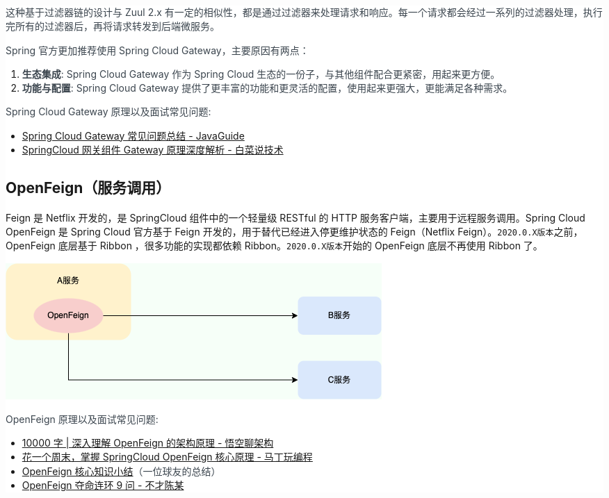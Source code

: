 <font style="color:rgb(59, 69, 78);"></font>

<font style="color:rgb(59, 69, 78);">这种基于过滤器链的设计与 Zuul 2.x 有一定的相似性，都是通过过滤器来处理请求和响应。每一个请求都会经过一系列的过滤器处理，执行完所有的过滤器后，再将请求转发到后端微服务。</font>

<font style="color:rgb(59, 69, 78);"></font>

<font style="color:rgb(59, 69, 78);">Spring 官方更加推荐使用 Spring Cloud Gateway，主要原因有两点：</font>

<font style="color:rgb(59, 69, 78);"></font>

1. **<font style="color:rgb(59, 69, 78);">生态集成</font>**<font style="color:rgb(59, 69, 78);">: Spring Cloud Gateway 作为 Spring Cloud 生态的一份子，与其他组件配合更紧密，用起来更方便。</font>
2. **<font style="color:rgb(59, 69, 78);">功能与配置</font>**<font style="color:rgb(59, 69, 78);">: Spring Cloud Gateway 提供了更丰富的功能和更灵活的配置，使用起来更强大，更能满足各种需求。</font>

<font style="color:rgb(59, 69, 78);"></font>

<font style="color:rgb(59, 69, 78);">Spring Cloud Gateway 原理以及面试常见问题:</font>

+ [Spring Cloud Gateway 常见问题总结 - JavaGuide](https://javaguide.cn/distributed-system/spring-cloud-gateway-questions.html)
+ [SpringCloud 网关组件 Gateway 原理深度解析 - 白菜说技术](https://juejin.cn/post/7185431048774221861)



## OpenFeign（服务调用）


Feign 是 Netflix 开发的，是 SpringCloud 组件中的一个轻量级 RESTful 的 HTTP 服务客户端，主要用于远程服务调用。Spring Cloud OpenFeign 是 Spring Cloud 官方基于 Feign 开发的，用于替代已经进入停更维护状态的 Feign（Netflix Feign）。`2020.0.X版本`之前，OpenFeign 底层基于 Ribbon ，很多功能的实现都依赖 Ribbon。`2020.0.X版本`开始的 OpenFeign 底层不再使用 Ribbon 了。



![1692105770875-f172fb5f-45f6-413f-a111-a3dc2939b6de.png](./images/1692105770875-f172fb5f-45f6-413f-a111-a3dc2939b6de-893251.png)

<font style="color:rgb(59, 69, 78);"></font>

<font style="color:rgb(59, 69, 78);">OpenFeign 原理以及面试常见问题:</font>

<font style="color:rgb(59, 69, 78);"></font>

+ [10000 字 | 深入理解 OpenFeign 的架构原理 - 悟空聊架构](https://mp.weixin.qq.com/s/7EJTSw5WGE5bYbo00nZ4jA)
+ [花一个周末，掌握 SpringCloud OpenFeign 核心原理 - 马丁玩编程](https://zhuanlan.zhihu.com/p/346273428)
+ [OpenFeign 核心知识小结](https://www.sharkchili.com/pages/dca702/)<font style="color:rgb(59, 69, 78);">（一位球友的总结）</font>
+ [OpenFeign 夺命连环 9 问 - 不才陈某](https://mp.weixin.qq.com/s/YJu2oN-qxtpShrmHlyrByw)
